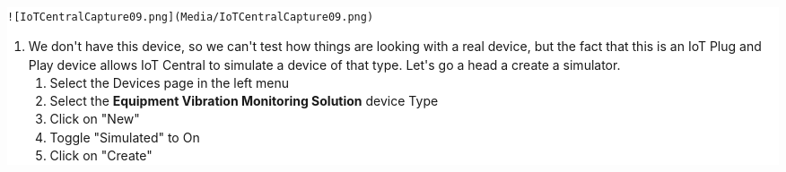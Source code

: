     ![IoTCentralCapture09.png](Media/IoTCentralCapture09.png)

1. We don't have this device, so we can't test how things are looking with a real device, but the fact that this is an IoT Plug and Play device allows IoT Central to simulate a device of that type. Let's go a head a create a simulator.
   1. Select the Devices page in the left menu
   1. Select the **Equipment Vibration Monitoring Solution** device Type
   1. Click on "New"
   1. Toggle "Simulated" to On
   1. Click on "Create"
